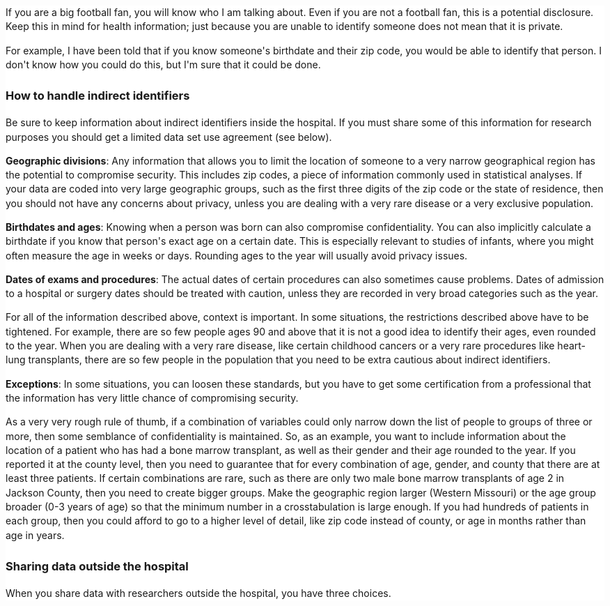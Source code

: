 If you are a big football fan, you will know who I am talking about. Even if you are not a football fan, this is a potential disclosure. Keep this in mind for health information; just because you are unable to identify someone does not mean that it is private.

For example, I have been told that if you know someone's birthdate and their zip code, you would be able to identify that person. I don't know how you could do this, but I'm sure that it could be done.

### How to handle indirect identifiers

Be sure to keep information about indirect identifiers inside the hospital. If you must share some of this information for research purposes you should get a limited data set use agreement (see below).

**Geographic divisions**: Any information that allows you to limit the location of someone to a very narrow geographical region has the potential to compromise security. This includes zip codes, a piece of information commonly used in statistical analyses. If your data are coded into very large geographic groups, such as the first three digits of the zip code or the state of residence, then you should not have any concerns about privacy, unless you are dealing with a very rare disease or a very exclusive population.

**Birthdates and ages**: Knowing when a person was born can also compromise confidentiality.  You can also implicitly calculate a birthdate if you know that person's exact age on a certain date. This is especially relevant to studies of infants, where you might often measure the age in weeks or days. Rounding ages to the year will usually avoid privacy issues. 

**Dates of exams and procedures**: The actual dates of certain procedures can also sometimes cause problems. Dates of admission to a hospital or surgery dates should be treated with caution, unless they are recorded in very broad categories such as the year.

For all of the information described above, context is important. In some situations, the restrictions described above have to be tightened. For example, there are so few people ages 90 and above that it is not a good idea to identify their ages, even rounded to the year. When you are dealing with a very rare disease, like certain childhood cancers or a very rare procedures like heart-lung transplants, there are so few people in the population that you need to be extra cautious about indirect identifiers.

**Exceptions**: In some situations, you can loosen these standards, but you have to get some certification from a professional that the information has very little chance of compromising security.

As a very very rough rule of thumb, if a combination of variables could only narrow down the list of people to groups of three or more, then some semblance of confidentiality is maintained. So, as an example, you want to include information about the location of a patient who has had a bone marrow transplant, as well as their gender and their age rounded to the year. If you reported it at the county level, then you need to guarantee that for every combination of age, gender, and county that there are at least three patients. If certain combinations are rare, such as there are only two male bone marrow transplants of age 2 in Jackson County, then you need to create bigger groups. Make the geographic region larger (Western Missouri) or the age group broader (0-3 years of age) so that the minimum number in a crosstabulation is large enough. If you had hundreds of patients in each group, then you could afford to go to a higher level of detail, like zip code instead of county, or age in months rather than age in years.

### Sharing data outside the hospital

When you share data with researchers outside the hospital, you have three choices.
